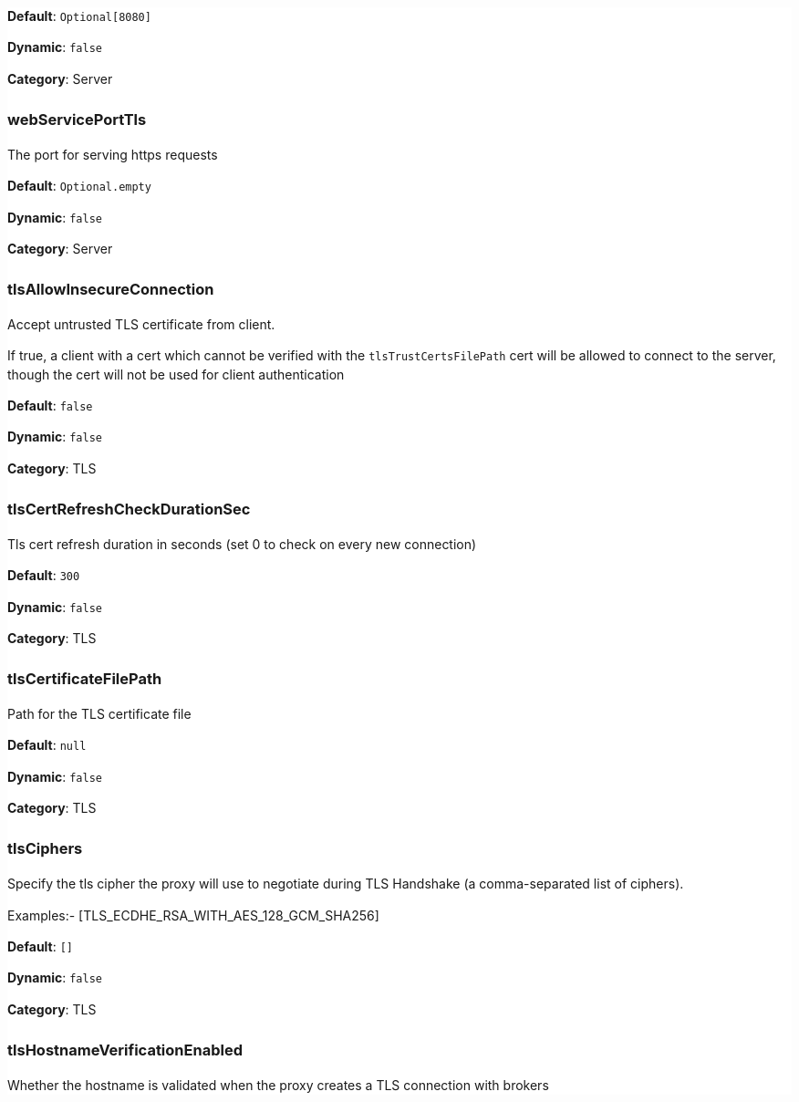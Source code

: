 **Default**: `Optional[8080]`

**Dynamic**: `false`

**Category**: Server

### webServicePortTls
The port for serving https requests

**Default**: `Optional.empty`

**Dynamic**: `false`

**Category**: Server

### tlsAllowInsecureConnection
Accept untrusted TLS certificate from client.

If true, a client with a cert which cannot be verified with the `tlsTrustCertsFilePath` cert will be allowed to connect to the server, though the cert will not be used for client authentication

**Default**: `false`

**Dynamic**: `false`

**Category**: TLS

### tlsCertRefreshCheckDurationSec
Tls cert refresh duration in seconds (set 0 to check on every new connection)

**Default**: `300`

**Dynamic**: `false`

**Category**: TLS

### tlsCertificateFilePath
Path for the TLS certificate file

**Default**: `null`

**Dynamic**: `false`

**Category**: TLS

### tlsCiphers
Specify the tls cipher the proxy will use to negotiate during TLS Handshake (a comma-separated list of ciphers).

Examples:- [TLS_ECDHE_RSA_WITH_AES_128_GCM_SHA256]

**Default**: `[]`

**Dynamic**: `false`

**Category**: TLS

### tlsHostnameVerificationEnabled
Whether the hostname is validated when the proxy creates a TLS connection with brokers
